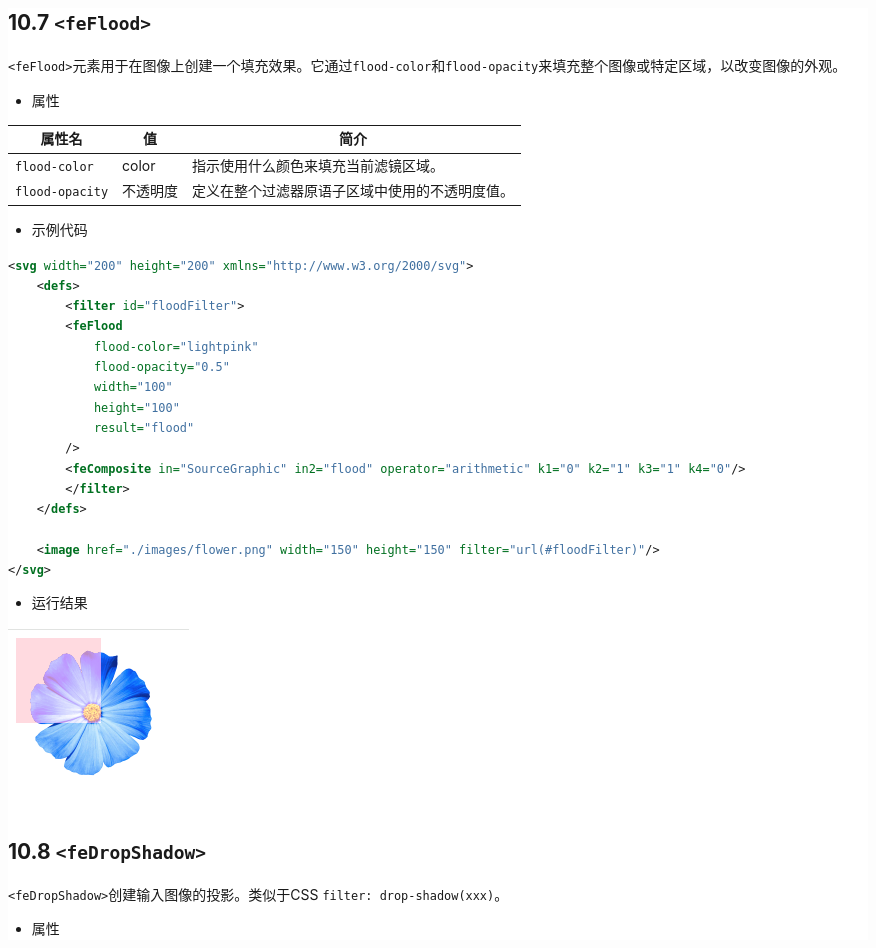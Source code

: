 ## 10.7 `<feFlood>`

`<feFlood>`元素用于在图像上创建一个填充效果。它通过`flood-color`和`flood-opacity`来填充整个图像或特定区域，以改变图像的外观。

- 属性

| 属性名 | 值   | 简介  |
| --- | --- | --- |
| `flood-color` | color | 指示使用什么颜色来填充当前滤镜区域。 |
| `flood-opacity` | 不透明度 | 定义在整个过滤器原语子区域中使用的不透明度值。 |

- 示例代码

```xml
<svg width="200" height="200" xmlns="http://www.w3.org/2000/svg">
    <defs>
        <filter id="floodFilter">
        <feFlood
            flood-color="lightpink"
            flood-opacity="0.5"
            width="100"
            height="100"
            result="flood"
        />
        <feComposite in="SourceGraphic" in2="flood" operator="arithmetic" k1="0" k2="1" k3="1" k4="0"/>
        </filter>
    </defs>
    
    <image href="./images/flower.png" width="150" height="150" filter="url(#floodFilter)"/>
</svg>
```

- 运行结果

![](/animation/svg/base/image/050.png)

## 10.8 `<feDropShadow>`

`<feDropShadow>`创建输入图像的投影。类似于CSS `filter: drop-shadow(xxx)`。

- 属性
